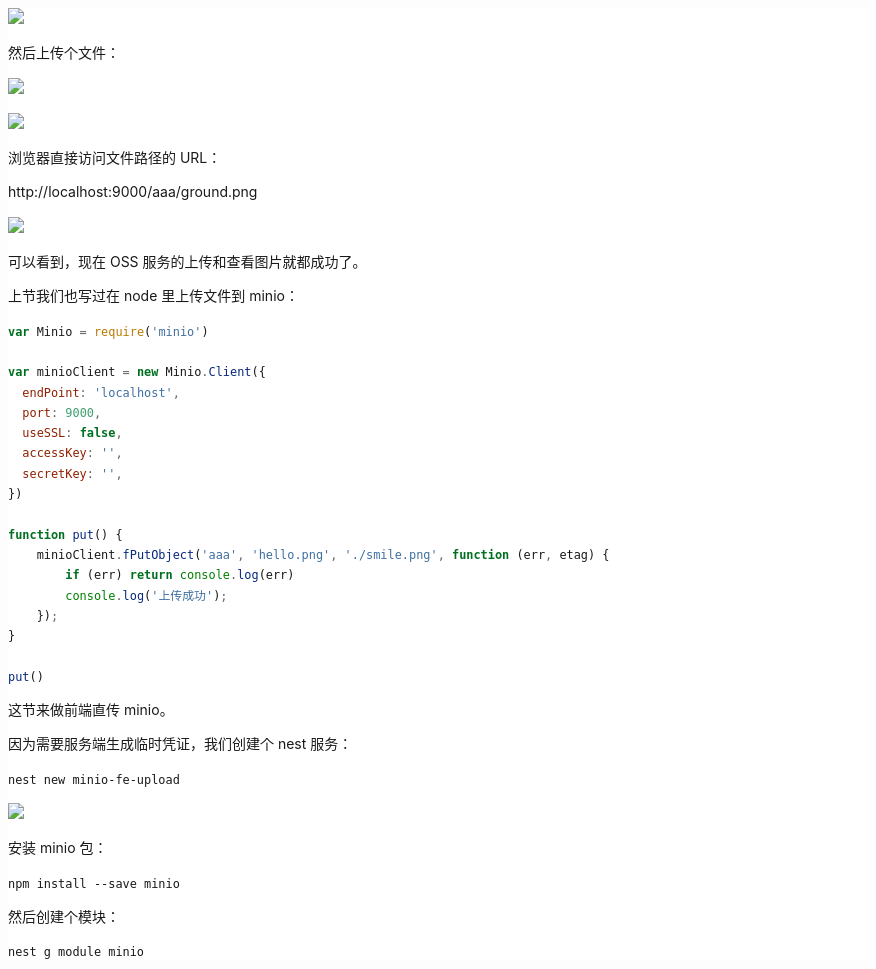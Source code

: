 ![](//liushuaiyang.oss-cn-shanghai.aliyuncs.com/nest-docs/image/99-8.png)

然后上传个文件：

![](//liushuaiyang.oss-cn-shanghai.aliyuncs.com/nest-docs/image/99-9.png)

![](//liushuaiyang.oss-cn-shanghai.aliyuncs.com/nest-docs/image/99-10.png)

浏览器直接访问文件路径的 URL：

http://localhost:9000/aaa/ground.png

![](//liushuaiyang.oss-cn-shanghai.aliyuncs.com/nest-docs/image/99-11.png)

可以看到，现在 OSS 服务的上传和查看图片就都成功了。

上节我们也写过在 node 里上传文件到 minio：

```javascript
var Minio = require('minio')

var minioClient = new Minio.Client({
  endPoint: 'localhost',
  port: 9000,
  useSSL: false,
  accessKey: '',
  secretKey: '',
})

function put() {
    minioClient.fPutObject('aaa', 'hello.png', './smile.png', function (err, etag) {
        if (err) return console.log(err)
        console.log('上传成功');
    });
}

put()
```
这节来做前端直传 minio。

因为需要服务端生成临时凭证，我们创建个 nest 服务：

```
nest new minio-fe-upload
```
![](//liushuaiyang.oss-cn-shanghai.aliyuncs.com/nest-docs/image/99-12.png)

安装 minio 包：
```
npm install --save minio
```
然后创建个模块：

```
nest g module minio
```
